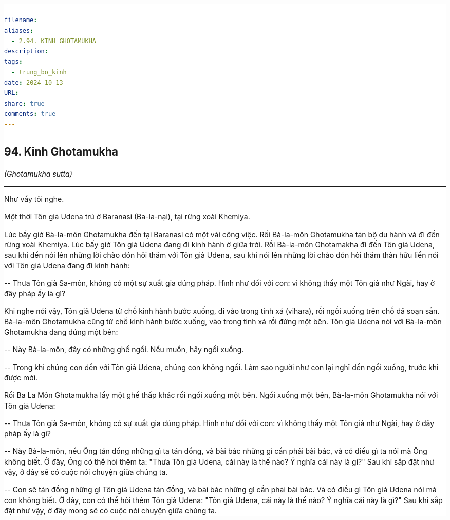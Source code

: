 ```yaml
---
filename: 
aliases:
  - 2.94. KINH GHOTAMUKHA
description: 
tags:
  - trung_bo_kinh
date: 2024-10-13
URL: 
share: true
comments: true
---
```

## 94. Kinh Ghotamukha  
_(Ghotamukha sutta)_

---

Như vầy tôi nghe.

Một thời Tôn giả Udena trú ở Baranasi (Ba-la-nại), tại rừng xoài Khemiya.

Lúc bấy giờ Bà-la-môn Ghotamukha đến tại Baranasi có một vài công việc. Rồi Bà-la-môn Ghotamukha tản bộ du hành và đi đến rừng xoài Khemiya. Lúc bấy giờ Tôn giả Udena đang đi kinh hành ở giữa trời. Rồi Bà-la-môn Ghotamakha đi đến Tôn giả Udena, sau khi đến nói lên những lời chào đón hỏi thăm với Tôn giả Udena, sau khi nói lên những lời chào đón hỏi thăm thân hữu liền nói với Tôn giả Udena đang đi kinh hành:

-- Thưa Tôn giả Sa-môn, không có một sự xuất gia đúng pháp. Hình như đối với con: vì không thấy một Tôn giả như Ngài, hay ở đây pháp ấy là gì?

Khi nghe nói vậy, Tôn giả Udena từ chỗ kinh hành bước xuống, đi vào trong tinh xá (vihara), rồi ngồi xuống trên chỗ đã soạn sẵn. Bà-la-môn Ghotamukha cũng từ chỗ kinh hành bước xuống, vào trong tinh xá rồi đứng một bên. Tôn giả Udena nói với Bà-la-môn Ghotamukha đang đứng một bên:

-- Này Bà-la-môn, đây có những ghế ngồi. Nếu muốn, hãy ngồi xuống.

-- Trong khi chúng con đến với Tôn giả Udena, chúng con không ngồi. Làm sao người như con lại nghĩ đến ngồi xuống, trước khi được mời.

Rồi Ba La Môn Ghotamukha lấy một ghế thấp khác rồi ngồi xuống một bên. Ngồi xuống một bên, Bà-la-môn Ghotamukha nói với Tôn giả Udena:

-- Thưa Tôn giả Sa-môn, không có sự xuất gia đúng pháp. Hình như đối với con: vì không thấy một Tôn giả như Ngài, hay ở đây pháp ấy là gì?

-- Này Bà-la-môn, nếu Ông tán đồng những gì ta tán đồng, và bài bác những gì cần phải bài bác, và có điều gì ta nói mà Ông không biết. Ở đây, Ông có thể hỏi thêm ta: "Thưa Tôn giả Udena, cái này là thế nào? Ý nghĩa cái này là gì?" Sau khi sắp đặt như vậy, ở đây sẽ có cuộc nói chuyện giữa chúng ta.

-- Con sẽ tán đồng những gì Tôn giả Udena tán đồng, và bài bác những gì cần phải bài bác. Và có điều gì Tôn giả Udena nói mà con không biết. Ở đây, con có thể hỏi thêm Tôn giả Udena: "Tôn giả Udena, cái này là thế nào? Ý nghĩa cái này là gì?" Sau khi sắp đặt như vậy, ở đây mong sẽ có cuộc nói chuyện giữa chúng ta.
